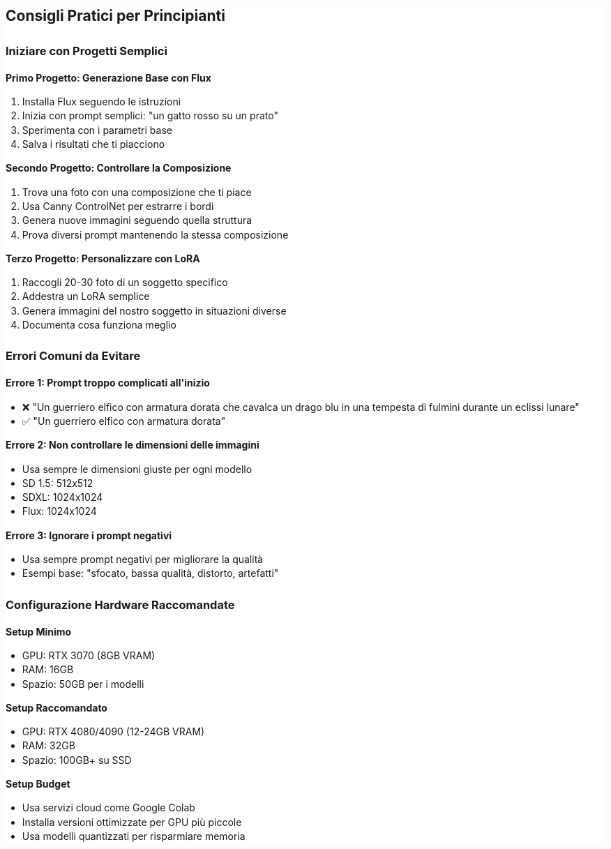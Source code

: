 
## Consigli Pratici per Principianti

### Iniziare con Progetti Semplici

**Primo Progetto: Generazione Base con Flux**
1. Installa Flux seguendo le istruzioni
2. Inizia con prompt semplici: "un gatto rosso su un prato"
3. Sperimenta con i parametri base
4. Salva i risultati che ti piacciono

**Secondo Progetto: Controllare la Composizione**
1. Trova una foto con una composizione che ti piace
2. Usa Canny ControlNet per estrarre i bordi
3. Genera nuove immagini seguendo quella struttura
4. Prova diversi prompt mantenendo la stessa composizione

**Terzo Progetto: Personalizzare con LoRA**
1. Raccogli 20-30 foto di un soggetto specifico
2. Addestra un LoRA semplice
3. Genera immagini del nostro soggetto in situazioni diverse
4. Documenta cosa funziona meglio

### Errori Comuni da Evitare

**Errore 1: Prompt troppo complicati all'inizio**
- ❌ "Un guerriero elfico con armatura dorata che cavalca un drago blu in una tempesta di fulmini durante un eclissi lunare"
- ✅ "Un guerriero elfico con armatura dorata"

**Errore 2: Non controllare le dimensioni delle immagini**
- Usa sempre le dimensioni giuste per ogni modello
- SD 1.5: 512x512
- SDXL: 1024x1024
- Flux: 1024x1024

**Errore 3: Ignorare i prompt negativi**
- Usa sempre prompt negativi per migliorare la qualità
- Esempi base: "sfocato, bassa qualità, distorto, artefatti"

### Configurazione Hardware Raccomandate

**Setup Minimo**
- GPU: RTX 3070 (8GB VRAM)
- RAM: 16GB
- Spazio: 50GB per i modelli

**Setup Raccomandato**
- GPU: RTX 4080/4090 (12-24GB VRAM)
- RAM: 32GB
- Spazio: 100GB+ su SSD

**Setup Budget**
- Usa servizi cloud come Google Colab
- Installa versioni ottimizzate per GPU più piccole
- Usa modelli quantizzati per risparmiare memoria
